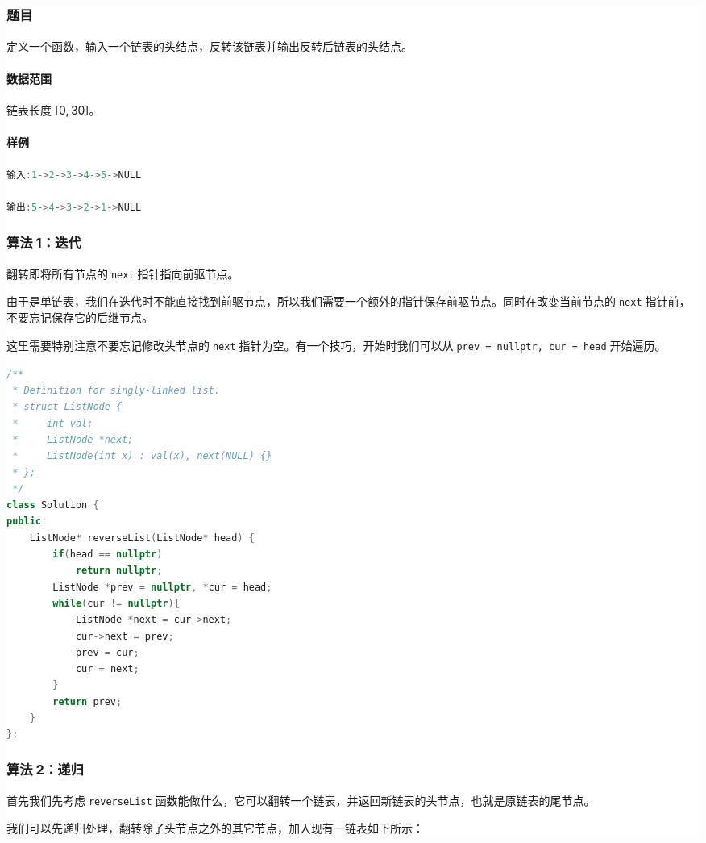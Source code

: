 ### 题目

定义一个函数，输入一个链表的头结点，反转该链表并输出反转后链表的头结点。

#### 数据范围

链表长度 $[0,30]$。

#### 样例

```C++
输入:1->2->3->4->5->NULL

输出:5->4->3->2->1->NULL
```

### 算法 1：迭代

翻转即将所有节点的 `next` 指针指向前驱节点。

由于是单链表，我们在迭代时不能直接找到前驱节点，所以我们需要一个额外的指针保存前驱节点。同时在改变当前节点的 `next` 指针前，不要忘记保存它的后继节点。

这里需要特别注意不要忘记修改头节点的 `next` 指针为空。有一个技巧，开始时我们可以从 `prev = nullptr, cur = head` 开始遍历。

```c++
/**
 * Definition for singly-linked list.
 * struct ListNode {
 *     int val;
 *     ListNode *next;
 *     ListNode(int x) : val(x), next(NULL) {}
 * };
 */
class Solution {
public:
    ListNode* reverseList(ListNode* head) {
        if(head == nullptr)
            return nullptr;
        ListNode *prev = nullptr, *cur = head;
        while(cur != nullptr){
            ListNode *next = cur->next;
            cur->next = prev;
            prev = cur;
            cur = next;
        }
        return prev;
    }
};
```

### 算法 2：递归

首先我们先考虑 `reverseList` 函数能做什么，它可以翻转一个链表，并返回新链表的头节点，也就是原链表的尾节点。

我们可以先递归处理，翻转除了头节点之外的其它节点，加入现有一链表如下所示：
